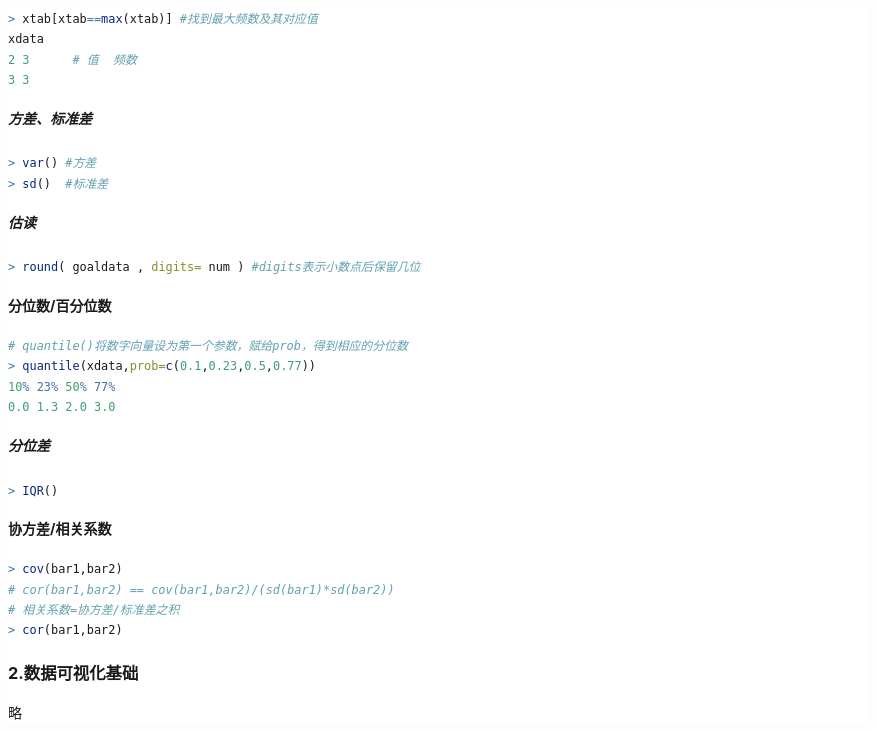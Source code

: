 ```R
> xtab[xtab==max(xtab)] #找到最大频数及其对应值
xdata
2 3      # 值  频数
3 3 
```



##### 方差、标准差

```R
> var() #方差
> sd()  #标准差
```





##### 估读

```R
> round( goaldata , digits= num ) #digits表示小数点后保留几位
```



#### 分位数/百分位数

```R
# quantile()将数字向量设为第一个参数，赋给prob，得到相应的分位数
> quantile(xdata,prob=c(0.1,0.23,0.5,0.77))
10% 23% 50% 77% 
0.0 1.3 2.0 3.0 
```

##### 分位差

```R
> IQR()
```



#### 协方差/相关系数

```R
> cov(bar1,bar2)
# cor(bar1,bar2) == cov(bar1,bar2)/(sd(bar1)*sd(bar2))
# 相关系数=协方差/标准差之积
> cor(bar1,bar2)
```





### 2.数据可视化基础

略


